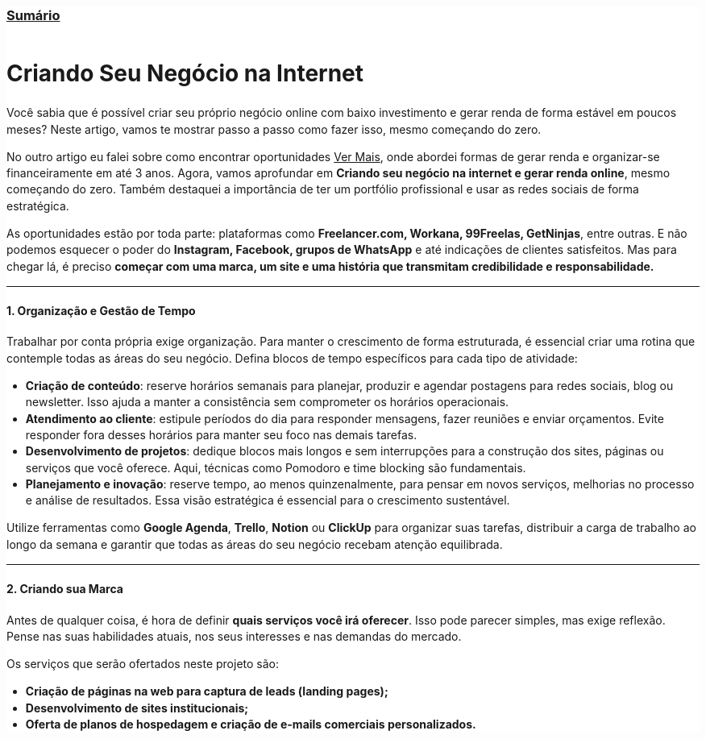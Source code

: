 ### [Sumário](<https://maksoud.github.io/Sumário>)

# Criando Seu Negócio na Internet

Você sabia que é possível criar seu próprio negócio online com baixo investimento e gerar renda de forma estável em poucos meses? Neste artigo, vamos te mostrar passo a passo como fazer isso, mesmo começando do zero.

No outro artigo eu falei sobre como encontrar oportunidades [Ver Mais](<https://maksoud.github.io/Finan%C3%A7as/Encontrando%20oportunidades>), onde abordei formas de gerar renda e organizar-se financeiramente em até 3 anos. Agora, vamos aprofundar em **Criando seu negócio na internet e gerar renda online**, mesmo começando do zero. Também destaquei a importância de ter um portfólio profissional e usar as redes sociais de forma estratégica.

As oportunidades estão por toda parte: plataformas como **Freelancer.com, Workana, 99Freelas, GetNinjas**, entre outras. E não podemos esquecer o poder do **Instagram, Facebook, grupos de WhatsApp** e até indicações de clientes satisfeitos. Mas para chegar lá, é preciso **começar com uma marca, um site e uma história que transmitam credibilidade e responsabilidade.**

---
#### 1. Organização e Gestão de Tempo

Trabalhar por conta própria exige organização. Para manter o crescimento de forma estruturada, é essencial criar uma rotina que contemple todas as áreas do seu negócio. Defina blocos de tempo específicos para cada tipo de atividade:

- **Criação de conteúdo**: reserve horários semanais para planejar, produzir e agendar postagens para redes sociais, blog ou newsletter. Isso ajuda a manter a consistência sem comprometer os horários operacionais.
- **Atendimento ao cliente**: estipule períodos do dia para responder mensagens, fazer reuniões e enviar orçamentos. Evite responder fora desses horários para manter seu foco nas demais tarefas.
- **Desenvolvimento de projetos**: dedique blocos mais longos e sem interrupções para a construção dos sites, páginas ou serviços que você oferece. Aqui, técnicas como Pomodoro e time blocking são fundamentais.
- **Planejamento e inovação**: reserve tempo, ao menos quinzenalmente, para pensar em novos serviços, melhorias no processo e análise de resultados. Essa visão estratégica é essencial para o crescimento sustentável.

Utilize ferramentas como **Google Agenda**, **Trello**, **Notion** ou **ClickUp** para organizar suas tarefas, distribuir a carga de trabalho ao longo da semana e garantir que todas as áreas do seu negócio recebam atenção equilibrada.

---
#### 2. Criando sua Marca

Antes de qualquer coisa, é hora de definir **quais serviços você irá oferecer**. Isso pode parecer simples, mas exige reflexão. Pense nas suas habilidades atuais, nos seus interesses e nas demandas do mercado.

Os serviços que serão ofertados neste projeto são:

- **Criação de páginas na web para captura de leads (landing pages);**
- **Desenvolvimento de sites institucionais;**
- **Oferta de planos de hospedagem e criação de e-mails comerciais personalizados.**
